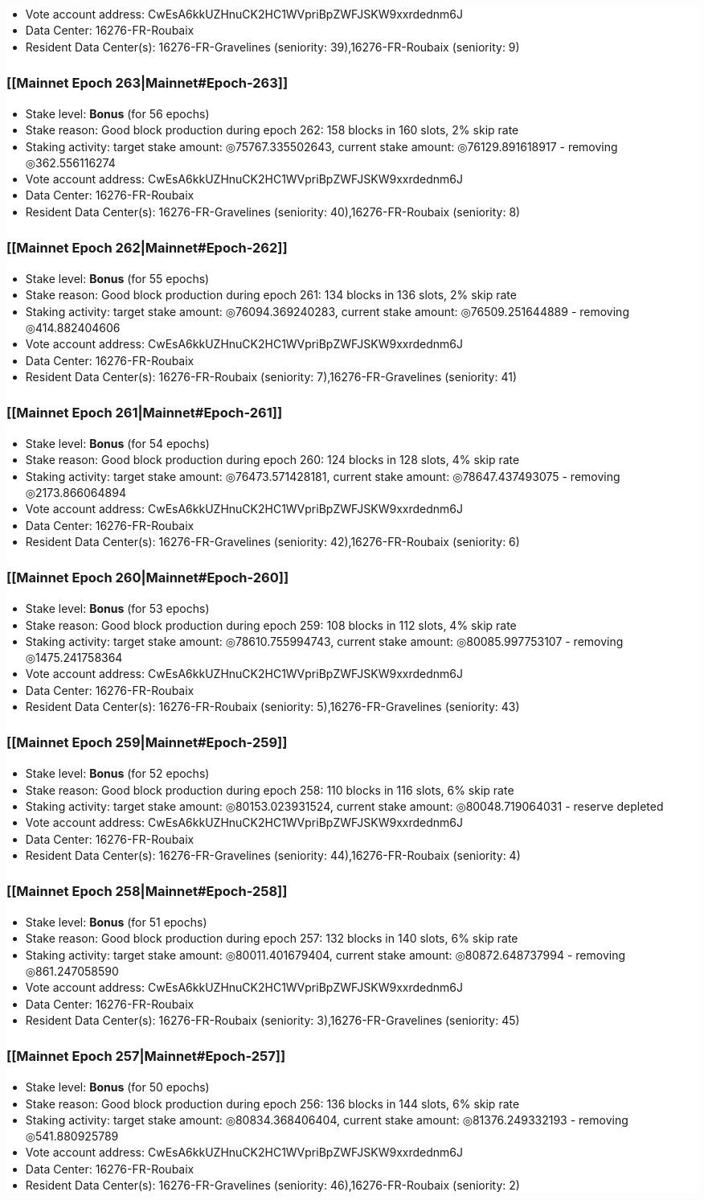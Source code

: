 * Vote account address: CwEsA6kkUZHnuCK2HC1WVpriBpZWFJSKW9xxrdednm6J
* Data Center: 16276-FR-Roubaix
* Resident Data Center(s): 16276-FR-Gravelines (seniority: 39),16276-FR-Roubaix (seniority: 9)
### [[Mainnet Epoch 263|Mainnet#Epoch-263]]
* Stake level: **Bonus** (for 56 epochs)
* Stake reason: Good block production during epoch 262: 158 blocks in 160 slots, 2% skip rate
* Staking activity: target stake amount: ◎75767.335502643, current stake amount: ◎76129.891618917 - removing ◎362.556116274
* Vote account address: CwEsA6kkUZHnuCK2HC1WVpriBpZWFJSKW9xxrdednm6J
* Data Center: 16276-FR-Roubaix
* Resident Data Center(s): 16276-FR-Gravelines (seniority: 40),16276-FR-Roubaix (seniority: 8)
### [[Mainnet Epoch 262|Mainnet#Epoch-262]]
* Stake level: **Bonus** (for 55 epochs)
* Stake reason: Good block production during epoch 261: 134 blocks in 136 slots, 2% skip rate
* Staking activity: target stake amount: ◎76094.369240283, current stake amount: ◎76509.251644889 - removing ◎414.882404606
* Vote account address: CwEsA6kkUZHnuCK2HC1WVpriBpZWFJSKW9xxrdednm6J
* Data Center: 16276-FR-Roubaix
* Resident Data Center(s): 16276-FR-Roubaix (seniority: 7),16276-FR-Gravelines (seniority: 41)
### [[Mainnet Epoch 261|Mainnet#Epoch-261]]
* Stake level: **Bonus** (for 54 epochs)
* Stake reason: Good block production during epoch 260: 124 blocks in 128 slots, 4% skip rate
* Staking activity: target stake amount: ◎76473.571428181, current stake amount: ◎78647.437493075 - removing ◎2173.866064894
* Vote account address: CwEsA6kkUZHnuCK2HC1WVpriBpZWFJSKW9xxrdednm6J
* Data Center: 16276-FR-Roubaix
* Resident Data Center(s): 16276-FR-Gravelines (seniority: 42),16276-FR-Roubaix (seniority: 6)
### [[Mainnet Epoch 260|Mainnet#Epoch-260]]
* Stake level: **Bonus** (for 53 epochs)
* Stake reason: Good block production during epoch 259: 108 blocks in 112 slots, 4% skip rate
* Staking activity: target stake amount: ◎78610.755994743, current stake amount: ◎80085.997753107 - removing ◎1475.241758364
* Vote account address: CwEsA6kkUZHnuCK2HC1WVpriBpZWFJSKW9xxrdednm6J
* Data Center: 16276-FR-Roubaix
* Resident Data Center(s): 16276-FR-Roubaix (seniority: 5),16276-FR-Gravelines (seniority: 43)
### [[Mainnet Epoch 259|Mainnet#Epoch-259]]
* Stake level: **Bonus** (for 52 epochs)
* Stake reason: Good block production during epoch 258: 110 blocks in 116 slots, 6% skip rate
* Staking activity: target stake amount: ◎80153.023931524, current stake amount: ◎80048.719064031 - reserve depleted
* Vote account address: CwEsA6kkUZHnuCK2HC1WVpriBpZWFJSKW9xxrdednm6J
* Data Center: 16276-FR-Roubaix
* Resident Data Center(s): 16276-FR-Gravelines (seniority: 44),16276-FR-Roubaix (seniority: 4)
### [[Mainnet Epoch 258|Mainnet#Epoch-258]]
* Stake level: **Bonus** (for 51 epochs)
* Stake reason: Good block production during epoch 257: 132 blocks in 140 slots, 6% skip rate
* Staking activity: target stake amount: ◎80011.401679404, current stake amount: ◎80872.648737994 - removing ◎861.247058590
* Vote account address: CwEsA6kkUZHnuCK2HC1WVpriBpZWFJSKW9xxrdednm6J
* Data Center: 16276-FR-Roubaix
* Resident Data Center(s): 16276-FR-Roubaix (seniority: 3),16276-FR-Gravelines (seniority: 45)
### [[Mainnet Epoch 257|Mainnet#Epoch-257]]
* Stake level: **Bonus** (for 50 epochs)
* Stake reason: Good block production during epoch 256: 136 blocks in 144 slots, 6% skip rate
* Staking activity: target stake amount: ◎80834.368406404, current stake amount: ◎81376.249332193 - removing ◎541.880925789
* Vote account address: CwEsA6kkUZHnuCK2HC1WVpriBpZWFJSKW9xxrdednm6J
* Data Center: 16276-FR-Roubaix
* Resident Data Center(s): 16276-FR-Gravelines (seniority: 46),16276-FR-Roubaix (seniority: 2)